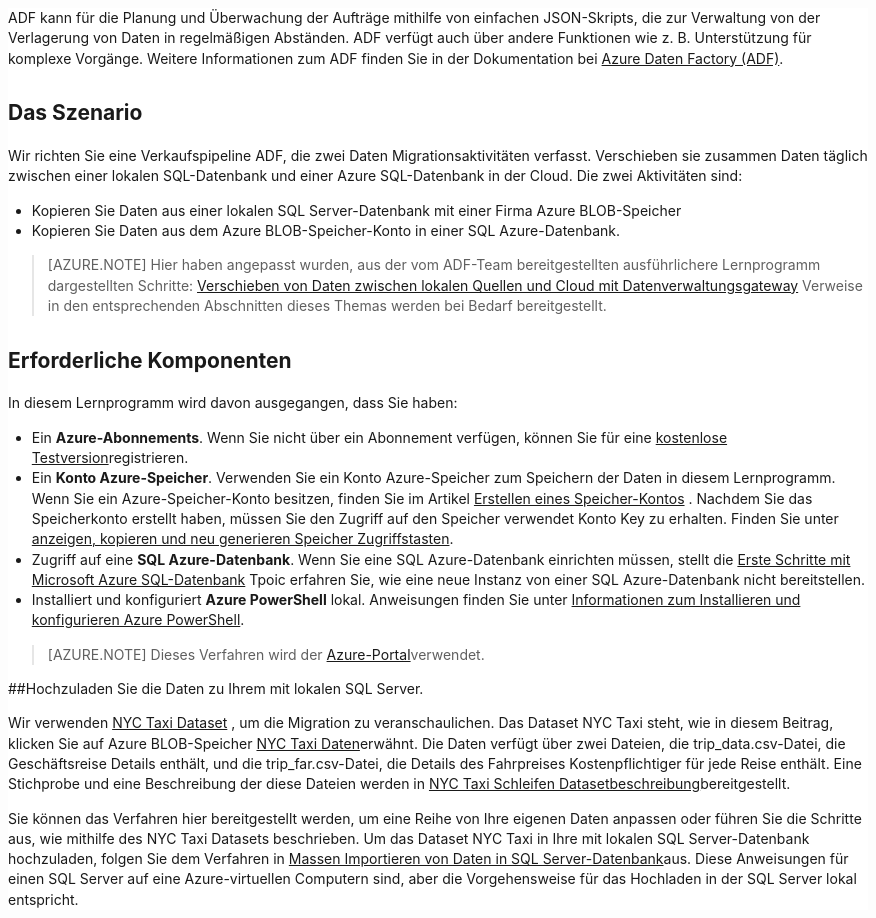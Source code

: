 ADF kann für die Planung und Überwachung der Aufträge mithilfe von einfachen JSON-Skripts, die zur Verwaltung von der Verlagerung von Daten in regelmäßigen Abständen. ADF verfügt auch über andere Funktionen wie z. B. Unterstützung für komplexe Vorgänge. Weitere Informationen zum ADF finden Sie in der Dokumentation bei [Azure Daten Factory (ADF)](https://azure.microsoft.com/services/data-factory/).


## <a name="scenario"></a>Das Szenario

Wir richten Sie eine Verkaufspipeline ADF, die zwei Daten Migrationsaktivitäten verfasst. Verschieben sie zusammen Daten täglich zwischen einer lokalen SQL-Datenbank und einer Azure SQL-Datenbank in der Cloud. Die zwei Aktivitäten sind:

* Kopieren Sie Daten aus einer lokalen SQL Server-Datenbank mit einer Firma Azure BLOB-Speicher
* Kopieren Sie Daten aus dem Azure BLOB-Speicher-Konto in einer SQL Azure-Datenbank.

>[AZURE.NOTE] Hier haben angepasst wurden, aus der vom ADF-Team bereitgestellten ausführlichere Lernprogramm dargestellten Schritte: [Verschieben von Daten zwischen lokalen Quellen und Cloud mit Datenverwaltungsgateway](../data-factory/data-factory-move-data-between-onprem-and-cloud.md) Verweise in den entsprechenden Abschnitten dieses Themas werden bei Bedarf bereitgestellt.


## <a name="prereqs"></a>Erforderliche Komponenten
In diesem Lernprogramm wird davon ausgegangen, dass Sie haben:

* Ein **Azure-Abonnements**. Wenn Sie nicht über ein Abonnement verfügen, können Sie für eine [kostenlose Testversion](https://azure.microsoft.com/pricing/free-trial/)registrieren.
* Ein **Konto Azure-Speicher**. Verwenden Sie ein Konto Azure-Speicher zum Speichern der Daten in diesem Lernprogramm. Wenn Sie ein Azure-Speicher-Konto besitzen, finden Sie im Artikel [Erstellen eines Speicher-Kontos](storage-create-storage-account.md#create-a-storage-account) . Nachdem Sie das Speicherkonto erstellt haben, müssen Sie den Zugriff auf den Speicher verwendet Konto Key zu erhalten. Finden Sie unter [anzeigen, kopieren und neu generieren Speicher Zugriffstasten](storage-create-storage-account.md#view-copy-and-regenerate-storage-access-keys).
* Zugriff auf eine **SQL Azure-Datenbank**. Wenn Sie eine SQL Azure-Datenbank einrichten müssen, stellt die [Erste Schritte mit Microsoft Azure SQL-Datenbank](../sql-database/sql-database-get-started.md) Tpoic erfahren Sie, wie eine neue Instanz von einer SQL Azure-Datenbank nicht bereitstellen.
* Installiert und konfiguriert **Azure PowerShell** lokal. Anweisungen finden Sie unter [Informationen zum Installieren und konfigurieren Azure PowerShell](../powershell-install-configure.md).

> [AZURE.NOTE] Dieses Verfahren wird der [Azure-Portal](https://portal.azure.com/)verwendet.


##<a name="upload-data"></a>Hochzuladen Sie die Daten zu Ihrem mit lokalen SQL Server.

Wir verwenden [NYC Taxi Dataset](http://chriswhong.com/open-data/foil_nyc_taxi/) , um die Migration zu veranschaulichen. Das Dataset NYC Taxi steht, wie in diesem Beitrag, klicken Sie auf Azure BLOB-Speicher [NYC Taxi Daten](http://www.andresmh.com/nyctaxitrips/)erwähnt. Die Daten verfügt über zwei Dateien, die trip_data.csv-Datei, die Geschäftsreise Details enthält, und die trip_far.csv-Datei, die Details des Fahrpreises Kostenpflichtiger für jede Reise enthält. Eine Stichprobe und eine Beschreibung der diese Dateien werden in [NYC Taxi Schleifen Datasetbeschreibung](machine-learning-data-science-process-sql-walkthrough.md#dataset)bereitgestellt.


Sie können das Verfahren hier bereitgestellt werden, um eine Reihe von Ihre eigenen Daten anpassen oder führen Sie die Schritte aus, wie mithilfe des NYC Taxi Datasets beschrieben. Um das Dataset NYC Taxi in Ihre mit lokalen SQL Server-Datenbank hochzuladen, folgen Sie dem Verfahren in [Massen Importieren von Daten in SQL Server-Datenbank](machine-learning-data-science-process-sql-walkthrough.md#dbload)aus. Diese Anweisungen für einen SQL Server auf eine Azure-virtuellen Computern sind, aber die Vorgehensweise für das Hochladen in der SQL Server lokal entspricht.
